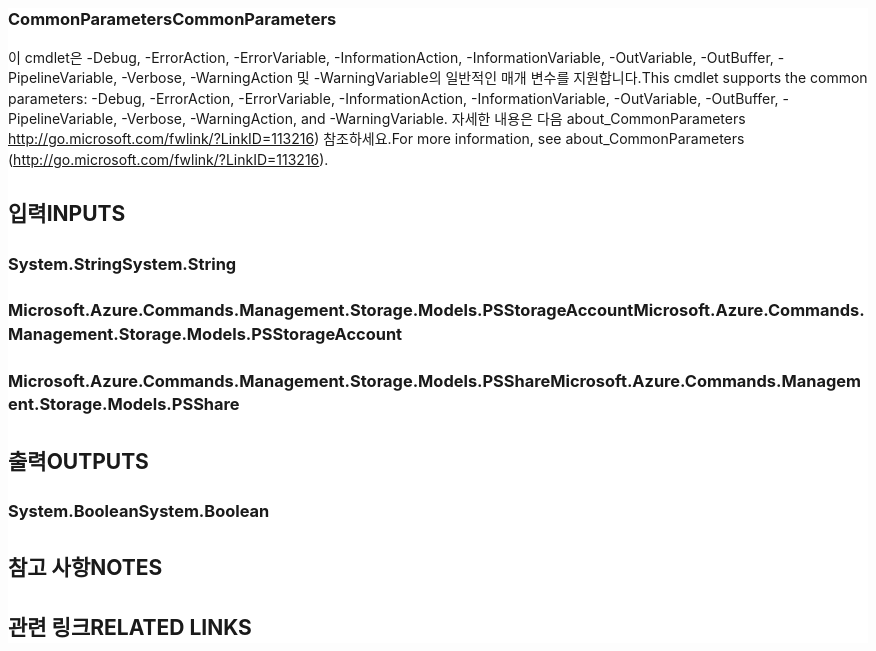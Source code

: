 ### <span data-ttu-id="5f222-143">CommonParameters</span><span class="sxs-lookup"><span data-stu-id="5f222-143">CommonParameters</span></span>
<span data-ttu-id="5f222-144">이 cmdlet은 -Debug, -ErrorAction, -ErrorVariable, -InformationAction, -InformationVariable, -OutVariable, -OutBuffer, -PipelineVariable, -Verbose, -WarningAction 및 -WarningVariable의 일반적인 매개 변수를 지원합니다.</span><span class="sxs-lookup"><span data-stu-id="5f222-144">This cmdlet supports the common parameters: -Debug, -ErrorAction, -ErrorVariable, -InformationAction, -InformationVariable, -OutVariable, -OutBuffer, -PipelineVariable, -Verbose, -WarningAction, and -WarningVariable.</span></span> <span data-ttu-id="5f222-145">자세한 내용은 다음 about_CommonParameters http://go.microsoft.com/fwlink/?LinkID=113216) 참조하세요.</span><span class="sxs-lookup"><span data-stu-id="5f222-145">For more information, see about_CommonParameters (http://go.microsoft.com/fwlink/?LinkID=113216).</span></span>

## <span data-ttu-id="5f222-146">입력</span><span class="sxs-lookup"><span data-stu-id="5f222-146">INPUTS</span></span>

### <span data-ttu-id="5f222-147">System.String</span><span class="sxs-lookup"><span data-stu-id="5f222-147">System.String</span></span>

### <span data-ttu-id="5f222-148">Microsoft.Azure.Commands.Management.Storage.Models.PSStorageAccount</span><span class="sxs-lookup"><span data-stu-id="5f222-148">Microsoft.Azure.Commands.Management.Storage.Models.PSStorageAccount</span></span>

### <span data-ttu-id="5f222-149">Microsoft.Azure.Commands.Management.Storage.Models.PSShare</span><span class="sxs-lookup"><span data-stu-id="5f222-149">Microsoft.Azure.Commands.Management.Storage.Models.PSShare</span></span>

## <span data-ttu-id="5f222-150">출력</span><span class="sxs-lookup"><span data-stu-id="5f222-150">OUTPUTS</span></span>

### <span data-ttu-id="5f222-151">System.Boolean</span><span class="sxs-lookup"><span data-stu-id="5f222-151">System.Boolean</span></span>

## <span data-ttu-id="5f222-152">참고 사항</span><span class="sxs-lookup"><span data-stu-id="5f222-152">NOTES</span></span>

## <span data-ttu-id="5f222-153">관련 링크</span><span class="sxs-lookup"><span data-stu-id="5f222-153">RELATED LINKS</span></span>
